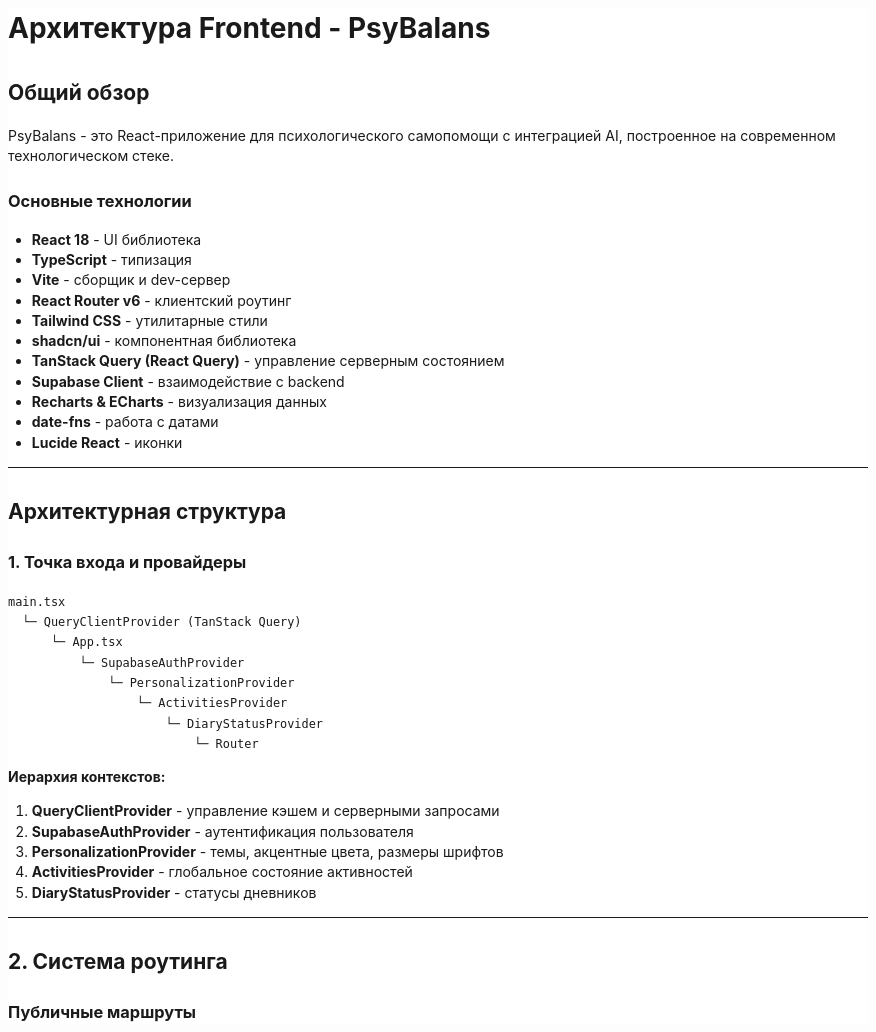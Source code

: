 # Архитектура Frontend - PsyBalans

## Общий обзор

PsyBalans - это React-приложение для психологического самопомощи с интеграцией AI, построенное на современном технологическом стеке.

### Основные технологии

- **React 18** - UI библиотека
- **TypeScript** - типизация
- **Vite** - сборщик и dev-сервер
- **React Router v6** - клиентский роутинг
- **Tailwind CSS** - утилитарные стили
- **shadcn/ui** - компонентная библиотека
- **TanStack Query (React Query)** - управление серверным состоянием
- **Supabase Client** - взаимодействие с backend
- **Recharts & ECharts** - визуализация данных
- **date-fns** - работа с датами
- **Lucide React** - иконки

---

## Архитектурная структура

### 1. Точка входа и провайдеры

```
main.tsx
  └─ QueryClientProvider (TanStack Query)
      └─ App.tsx
          └─ SupabaseAuthProvider
              └─ PersonalizationProvider
                  └─ ActivitiesProvider
                      └─ DiaryStatusProvider
                          └─ Router
```

**Иерархия контекстов:**
1. **QueryClientProvider** - управление кэшем и серверными запросами
2. **SupabaseAuthProvider** - аутентификация пользователя
3. **PersonalizationProvider** - темы, акцентные цвета, размеры шрифтов
4. **ActivitiesProvider** - глобальное состояние активностей
5. **DiaryStatusProvider** - статусы дневников

---

## 2. Система роутинга

### Публичные маршруты
